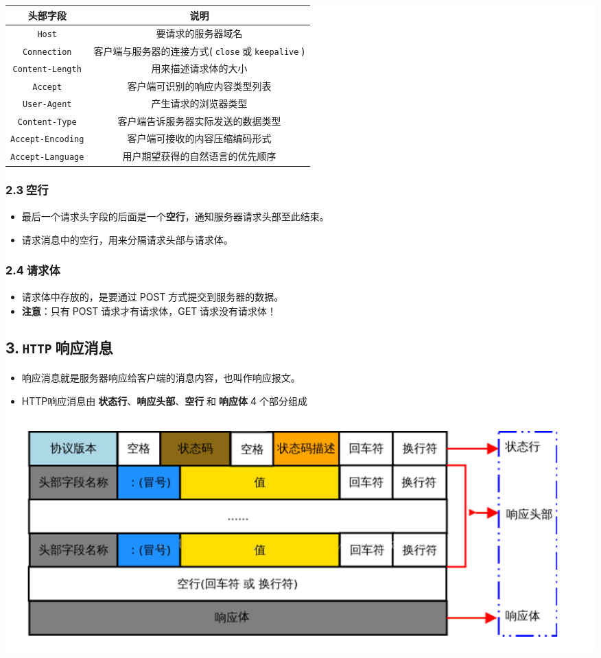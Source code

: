 |     头部字段      |                         说明                         |
| :---------------: | :--------------------------------------------------: |
|      `Host`       |                  要请求的服务器域名                  |
|   `Connection`    | 客户端与服务器的连接方式( `close`  或  `keepalive` ) |
| `Content-Length`  |                 用来描述请求体的大小                 |
|     `Accept`      |            客户端可识别的响应内容类型列表            |
|   `User-Agent`    |                 产生请求的浏览器类型                 |
|  `Content-Type`   |          客户端告诉服务器实际发送的数据类型          |
| `Accept-Encoding` |            客户端可接收的内容压缩编码形式            |
| `Accept-Language` |           用户期望获得的自然语言的优先顺序           |

### 2.3 空行

- 最后一个请求头字段的后面是一个**空行**，通知服务器请求头部至此结束。

- 请求消息中的空行，用来分隔请求头部与请求体。

### 2.4 请求体

- 请求体中存放的，是要通过 POST 方式提交到服务器的数据。
- **注意**：只有 POST 请求才有请求体，GET 请求没有请求体！

## 3. `HTTP` 响应消息

- 响应消息就是服务器响应给客户端的消息内容，也叫作响应报文。

- HTTP响应消息由 **状态行**、**响应头部**、**空行** 和 **响应体** 4 个部分组成

![](.\2.png)
